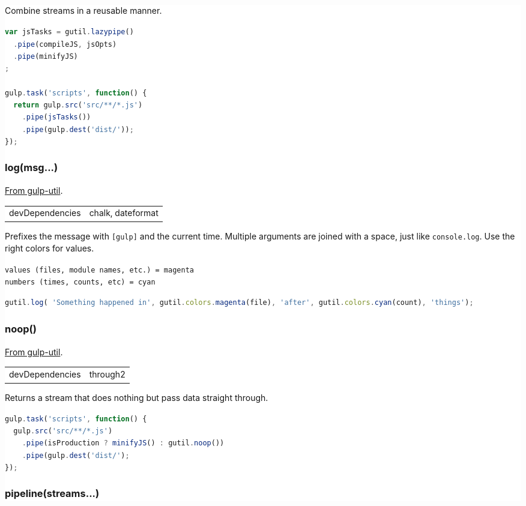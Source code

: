 Combine streams in a reusable manner.

```javascript
var jsTasks = gutil.lazypipe()
  .pipe(compileJS, jsOpts)
  .pipe(minifyJS)
;

gulp.task('scripts', function() {
  return gulp.src('src/**/*.js')
    .pipe(jsTasks())
    .pipe(gulp.dest('dist/'));
});
```


### log(msg...)

[From gulp-util](https://github.com/gulpjs/gulp-util#logmsg).

<table><tr>
<td>devDependencies</td><td>chalk, dateformat</td>
</tr></table>

Prefixes the message with `[gulp]` and the current time. Multiple arguments are joined with a space, just like `console.log`. Use the right colors for values.

```
values (files, module names, etc.) = magenta
numbers (times, counts, etc) = cyan
```

```javascript
gutil.log( 'Something happened in', gutil.colors.magenta(file), 'after', gutil.colors.cyan(count), 'things');
```


### noop()

[From gulp-util](https://github.com/gulpjs/gulp-util#noop).

<table><tr>
<td>devDependencies</td><td>through2</td>
</tr></table>

Returns a stream that does nothing but pass data straight through.

```javascript
gulp.task('scripts', function() {
  gulp.src('src/**/*.js')
    .pipe(isProduction ? minifyJS() : gutil.noop())
    .pipe(gulp.dest('dist/');
});
```


### pipeline(streams...)


[travis-url]: https://travis-ci.org/DSKrepps/gulp-load-utils
[travis-image]: https://travis-ci.org/DSKrepps/gulp-load-utils.png?branch=master